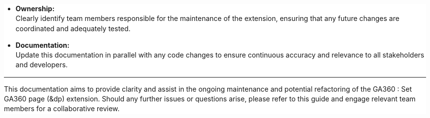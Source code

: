- **Ownership:**  
  Clearly identify team members responsible for the maintenance of the extension, ensuring that any future changes are coordinated and adequately tested.

- **Documentation:**  
  Update this documentation in parallel with any code changes to ensure continuous accuracy and relevance to all stakeholders and developers.

---

This documentation aims to provide clarity and assist in the ongoing maintenance and potential refactoring of the GA360 : Set GA360 page (&dp) extension. Should any further issues or questions arise, please refer to this guide and engage relevant team members for a collaborative review.